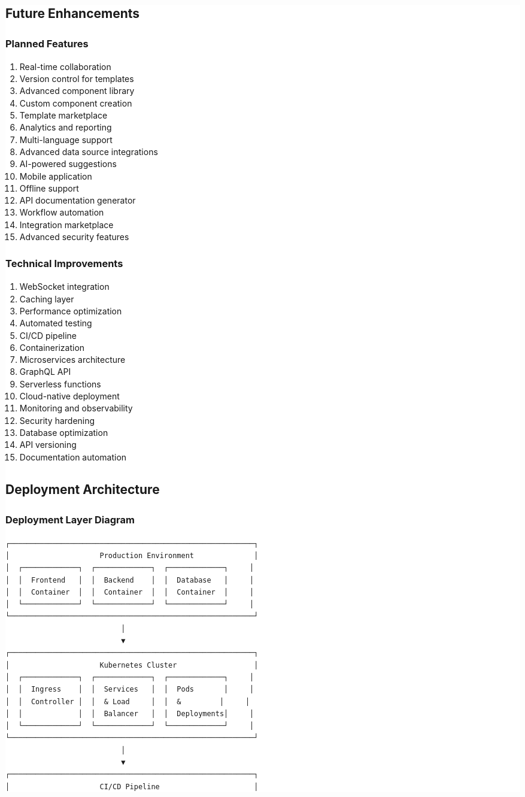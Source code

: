 ## Future Enhancements

### Planned Features
1. Real-time collaboration
2. Version control for templates
3. Advanced component library
4. Custom component creation
5. Template marketplace
6. Analytics and reporting
7. Multi-language support
8. Advanced data source integrations
9. AI-powered suggestions
10. Mobile application
11. Offline support
12. API documentation generator
13. Workflow automation
14. Integration marketplace
15. Advanced security features

### Technical Improvements
1. WebSocket integration
2. Caching layer
3. Performance optimization
4. Automated testing
5. CI/CD pipeline
6. Containerization
7. Microservices architecture
8. GraphQL API
9. Serverless functions
10. Cloud-native deployment
11. Monitoring and observability
12. Security hardening
13. Database optimization
14. API versioning
15. Documentation automation

## Deployment Architecture

### Deployment Layer Diagram
```
┌─────────────────────────────────────────────────────────┐
│                     Production Environment              │
│  ┌─────────────┐  ┌─────────────┐  ┌─────────────┐     │
│  │  Frontend   │  │  Backend    │  │  Database   │     │
│  │  Container  │  │  Container  │  │  Container  │     │
│  └─────────────┘  └─────────────┘  └─────────────┘     │
└─────────────────────────────────────────────────────────┘
                           │
                           ▼
┌─────────────────────────────────────────────────────────┐
│                     Kubernetes Cluster                  │
│  ┌─────────────┐  ┌─────────────┐  ┌─────────────┐     │
│  │  Ingress    │  │  Services   │  │  Pods       │     │
│  │  Controller │  │  & Load     │  │  &         │     │
│  │             │  │  Balancer   │  │  Deployments│     │
│  └─────────────┘  └─────────────┘  └─────────────┘     │
└─────────────────────────────────────────────────────────┘
                           │
                           ▼
┌─────────────────────────────────────────────────────────┐
│                     CI/CD Pipeline                      │
```